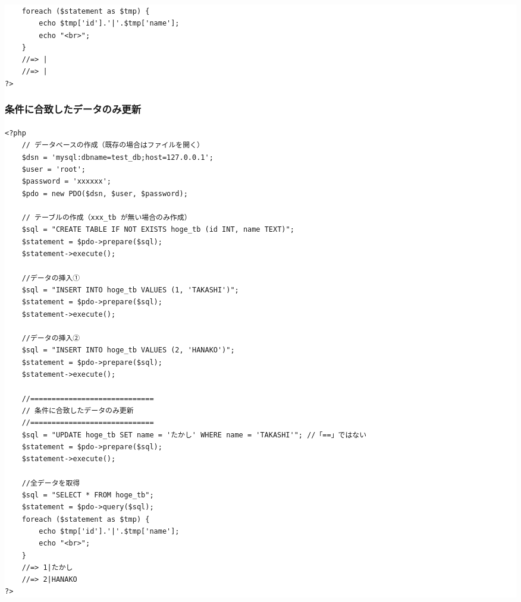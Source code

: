 ```
    foreach ($statement as $tmp) {
        echo $tmp['id'].'|'.$tmp['name'];
        echo "<br>";
    }
    //=> |
    //=> |
?>
```

### 条件に合致したデータのみ更新
```
<?php
    // データベースの作成（既存の場合はファイルを開く）
    $dsn = 'mysql:dbname=test_db;host=127.0.0.1';
    $user = 'root';
    $password = 'xxxxxx';
    $pdo = new PDO($dsn, $user, $password);

    // テーブルの作成（xxx_tb が無い場合のみ作成）
    $sql = "CREATE TABLE IF NOT EXISTS hoge_tb (id INT, name TEXT)";
    $statement = $pdo->prepare($sql);
    $statement->execute();

    //データの挿入①
    $sql = "INSERT INTO hoge_tb VALUES (1, 'TAKASHI')";
    $statement = $pdo->prepare($sql);
    $statement->execute();

    //データの挿入②
    $sql = "INSERT INTO hoge_tb VALUES (2, 'HANAKO')";
    $statement = $pdo->prepare($sql);
    $statement->execute();

    //=============================
    // 条件に合致したデータのみ更新
    //=============================
    $sql = "UPDATE hoge_tb SET name = 'たかし' WHERE name = 'TAKASHI'"; //「==」ではない
    $statement = $pdo->prepare($sql);
    $statement->execute();

    //全データを取得
    $sql = "SELECT * FROM hoge_tb";
    $statement = $pdo->query($sql);
    foreach ($statement as $tmp) {
        echo $tmp['id'].'|'.$tmp['name'];
        echo "<br>";
    }
    //=> 1|たかし
    //=> 2|HANAKO
?>
```

